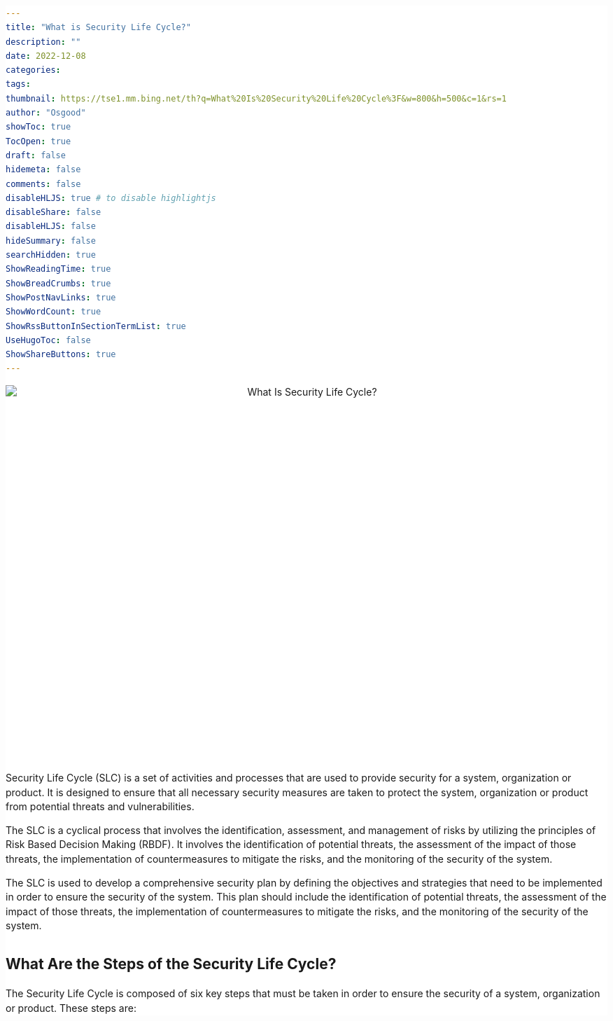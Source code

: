 ```yaml
---
title: "What is Security Life Cycle?"
description: ""
date: 2022-12-08
categories: 
tags: 
thumbnail: https://tse1.mm.bing.net/th?q=What%20Is%20Security%20Life%20Cycle%3F&w=800&h=500&c=1&rs=1
author: "Osgood"
showToc: true
TocOpen: true
draft: false
hidemeta: false
comments: false
disableHLJS: true # to disable highlightjs
disableShare: false
disableHLJS: false
hideSummary: false
searchHidden: true
ShowReadingTime: true
ShowBreadCrumbs: true
ShowPostNavLinks: true
ShowWordCount: true
ShowRssButtonInSectionTermList: true
UseHugoToc: false
ShowShareButtons: true
---
```


<center>
	<img src="https://tse1.mm.bing.net/th?q=What%20Is%20Security%20Life%20Cycle%3F&w=800&h=500&c=1&rs=1" alt="What Is Security Life Cycle?" width="800" height="500" style="display: block; width: 100%; height: auto">
</center>

Security Life Cycle (SLC) is a set of activities and processes that are used to provide security for a system, organization or product. It is designed to ensure that all necessary security measures are taken to protect the system, organization or product from potential threats and vulnerabilities.

The SLC is a cyclical process that involves the identification, assessment, and management of risks by utilizing the principles of Risk Based Decision Making (RBDF). It involves the identification of potential threats, the assessment of the impact of those threats, the implementation of countermeasures to mitigate the risks, and the monitoring of the security of the system.

The SLC is used to develop a comprehensive security plan by defining the objectives and strategies that need to be implemented in order to ensure the security of the system. This plan should include the identification of potential threats, the assessment of the impact of those threats, the implementation of countermeasures to mitigate the risks, and the monitoring of the security of the system.

<h2>What Are the Steps of the Security Life Cycle?</h2>

The Security Life Cycle is composed of six key steps that must be taken in order to ensure the security of a system, organization or product. These steps are:
